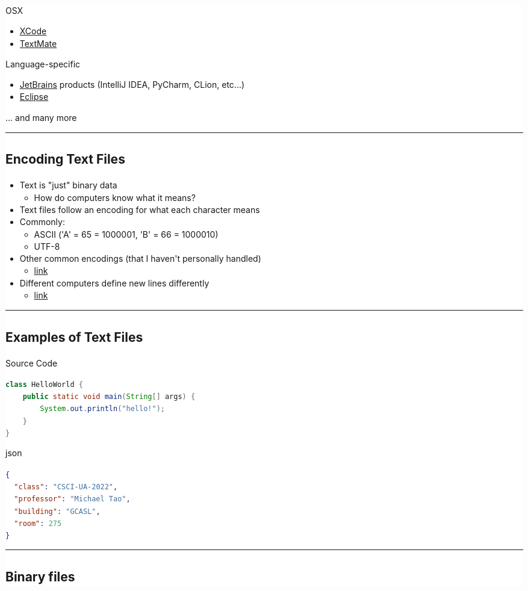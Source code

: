 OSX

- [XCode](developer.apple.com/xcode)
- [TextMate](macromates.com)

Language-specific

- [JetBrains](jetbrains.com) products (IntelliJ IDEA, PyCharm, CLion, etc...)
- [Eclipse](eclipse.org)

... and many more

---

## Encoding Text Files

- Text is "just" binary data
  - How do computers know what it means?
- Text files follow an encoding for what each character means
- Commonly:
  - ASCII ('A' = 65 = 1000001, 'B' = 66 = 1000010)
  - UTF-8
- Other common encodings (that I haven't personally handled)
  - [link](https://en.wikipedia.org/wiki/Character_encoding#Common_character_encodings)
- Different computers define new lines differently
  - [link](https://en.wikipedia.org/wiki/Newline#Representation)

---

## Examples of Text Files

Source Code

```java
class HelloWorld {
    public static void main(String[] args) {
        System.out.println("hello!");
    }
}
```

json

```json
{
  "class": "CSCI-UA-2022",
  "professor": "Michael Tao",
  "building": "GCASL",
  "room": 275
}
```

---

## Binary files
